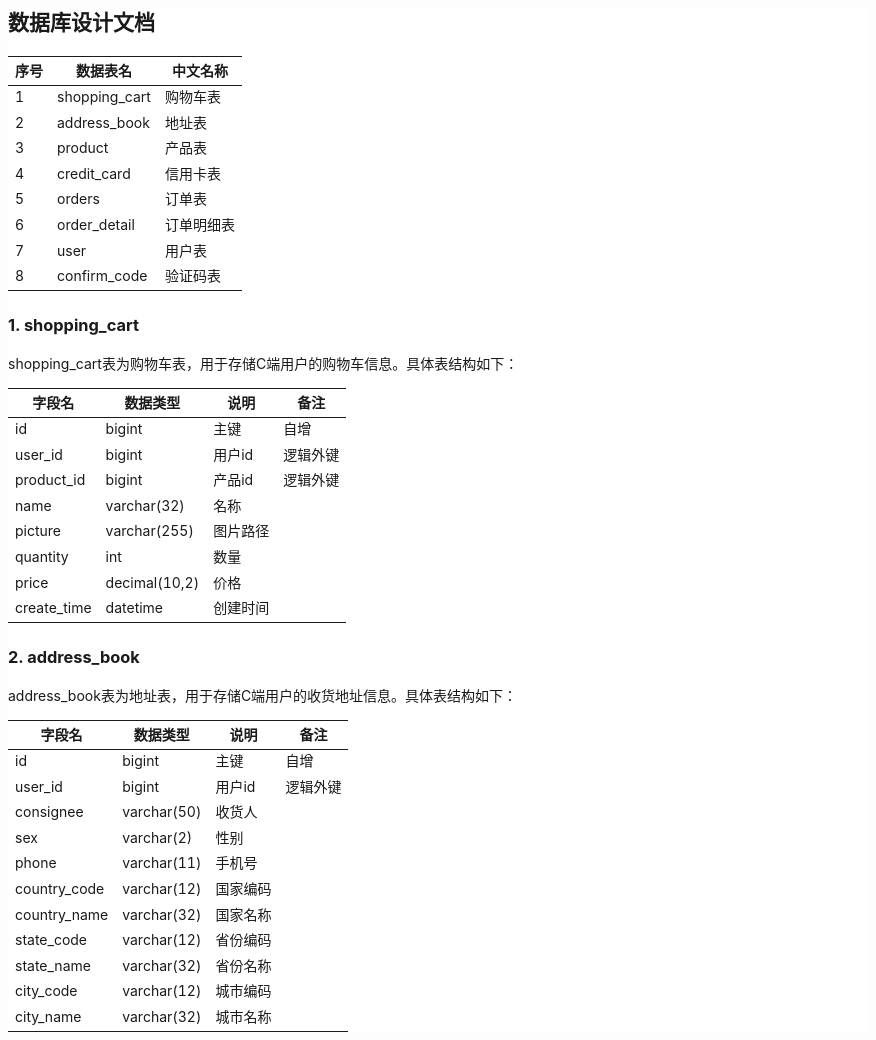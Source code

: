 ## 数据库设计文档

| 序号 | 数据表名          | 中文名称  |
|----|---------------|-------|
| 1  | shopping_cart | 购物车表  |
| 2  | address_book  | 地址表   |
| 3  | product       | 产品表   |
| 4  | credit_card   | 信用卡表  |
| 5  | orders        | 订单表   |
| 6  | order_detail  | 订单明细表 |
| 7  | user          | 用户表   |
| 8  | confirm_code  | 验证码表  |

### 1. shopping_cart

shopping_cart表为购物车表，用于存储C端用户的购物车信息。具体表结构如下：

| 字段名         | 数据类型          | 说明   | 备注   |
|-------------|---------------|------|------|
| id          | bigint        | 主键   | 自增   |
| user_id     | bigint        | 用户id | 逻辑外键 |
| product_id  | bigint        | 产品id | 逻辑外键 |
| name        | varchar(32)   | 名称 |      |
| picture     | varchar(255)  | 图片路径 |      |
| quantity    | int           | 数量 |      |
| price       | decimal(10,2) | 价格 |      |
| create_time | datetime      | 创建时间 |      |

### 2. address_book

address_book表为地址表，用于存储C端用户的收货地址信息。具体表结构如下：

| 字段名          | 数据类型         | 说明     | 备注      |
|--------------|--------------|--------|---------|
| id           | bigint       | 主键     | 自增      |
| user_id      | bigint       | 用户id   | 逻辑外键    |
| consignee    | varchar(50)  | 收货人    |         |
| sex          | varchar(2)   | 性别     |         |
| phone        | varchar(11)  | 手机号    |         |
| country_code | varchar(12)  | 国家编码   |         |
| country_name | varchar(32)  | 国家名称   |         |
| state_code   | varchar(12)  | 省份编码   |         |
| state_name   | varchar(32)  | 省份名称   |         |
| city_code    | varchar(12)  | 城市编码   |         |
| city_name    | varchar(32)  | 城市名称   |         |